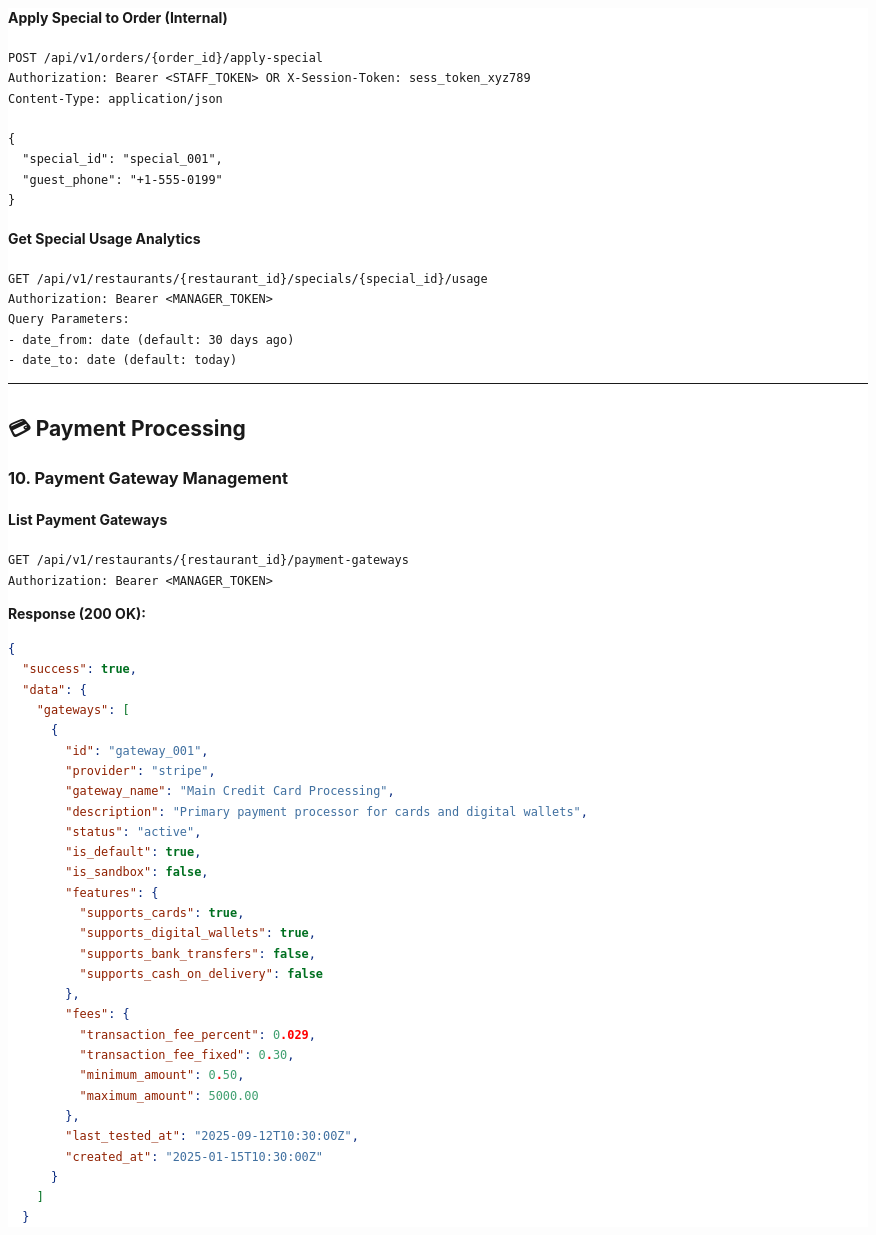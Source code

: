 #### **Apply Special to Order (Internal)**
```http
POST /api/v1/orders/{order_id}/apply-special
Authorization: Bearer <STAFF_TOKEN> OR X-Session-Token: sess_token_xyz789
Content-Type: application/json

{
  "special_id": "special_001",
  "guest_phone": "+1-555-0199"
}
```

#### **Get Special Usage Analytics**
```http
GET /api/v1/restaurants/{restaurant_id}/specials/{special_id}/usage
Authorization: Bearer <MANAGER_TOKEN>
Query Parameters:
- date_from: date (default: 30 days ago)
- date_to: date (default: today)
```

---

## 💳 Payment Processing

### **10. Payment Gateway Management**

#### **List Payment Gateways**
```http
GET /api/v1/restaurants/{restaurant_id}/payment-gateways
Authorization: Bearer <MANAGER_TOKEN>
```

**Response (200 OK):**
```json
{
  "success": true,
  "data": {
    "gateways": [
      {
        "id": "gateway_001",
        "provider": "stripe",
        "gateway_name": "Main Credit Card Processing",
        "description": "Primary payment processor for cards and digital wallets",
        "status": "active",
        "is_default": true,
        "is_sandbox": false,
        "features": {
          "supports_cards": true,
          "supports_digital_wallets": true,
          "supports_bank_transfers": false,
          "supports_cash_on_delivery": false
        },
        "fees": {
          "transaction_fee_percent": 0.029,
          "transaction_fee_fixed": 0.30,
          "minimum_amount": 0.50,
          "maximum_amount": 5000.00
        },
        "last_tested_at": "2025-09-12T10:30:00Z",
        "created_at": "2025-01-15T10:30:00Z"
      }
    ]
  }
```